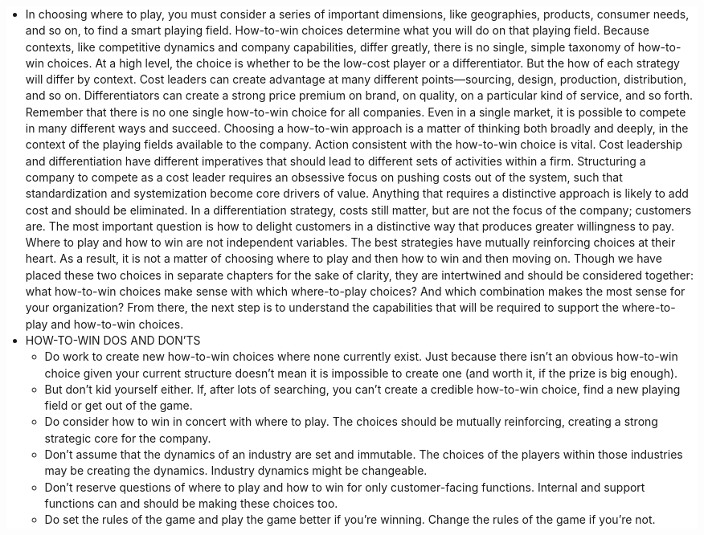 - In choosing where to play, you must consider a series of important dimensions, like geographies, products, consumer needs, and so on, to find a smart playing field. How-to-win choices determine what you will do on that playing field. Because contexts, like competitive dynamics and company capabilities, differ greatly, there is no single, simple taxonomy of how-to-win choices. At a high level, the choice is whether to be the low-cost player or a differentiator. But the how of each strategy will differ by context. Cost leaders can create advantage at many different points—sourcing, design, production, distribution, and so on. Differentiators can create a strong price premium on brand, on quality, on a particular kind of service, and so forth. Remember that there is no one single how-to-win choice for all companies. Even in a single market, it is possible to compete in many different ways and succeed. Choosing a how-to-win approach is a matter of thinking both broadly and deeply, in the context of the playing fields available to the company. Action consistent with the how-to-win choice is vital. Cost leadership and differentiation have different imperatives that should lead to different sets of activities within a firm. Structuring a company to compete as a cost leader requires an obsessive focus on pushing costs out of the system, such that standardization and systemization become core drivers of value. Anything that requires a distinctive approach is likely to add cost and should be eliminated. In a differentiation strategy, costs still matter, but are not the focus of the company; customers are. The most important question is how to delight customers in a distinctive way that produces greater willingness to pay. Where to play and how to win are not independent variables. The best strategies have mutually reinforcing choices at their heart. As a result, it is not a matter of choosing where to play and then how to win and then moving on. Though we have placed these two choices in separate chapters for the sake of clarity, they are intertwined and should be considered together: what how-to-win choices make sense with which where-to-play choices? And which combination makes the most sense for your organization? From there, the next step is to understand the capabilities that will be required to support the where-to-play and how-to-win choices.
  
- HOW-TO-WIN DOS AND DON’TS
  - Do work to create new how-to-win choices where none currently exist. Just because there isn’t an obvious how-to-win choice given your current structure doesn’t mean it is impossible to create one (and worth it, if the prize is big enough).
  - But don’t kid yourself either. If, after lots of searching, you can’t create a credible how-to-win choice, find a new playing field or get out of the game.
  - Do consider how to win in concert with where to play. The choices should be mutually reinforcing, creating a strong strategic core for the company.
  - Don’t assume that the dynamics of an industry are set and immutable. The choices of the players within those industries may be creating the dynamics. Industry dynamics might be changeable.
  - Don’t reserve questions of where to play and how to win for only customer-facing functions. Internal and support functions can and should be making these choices too.
  - Do set the rules of the game and play the game better if you’re winning. Change the rules of the game if you’re not.
